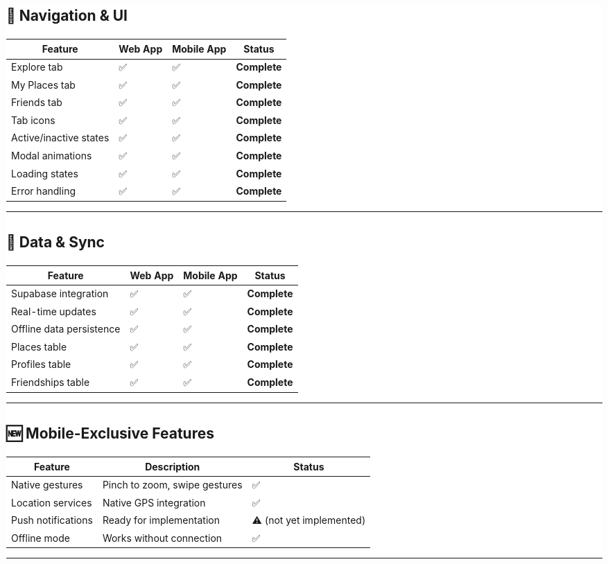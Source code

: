 
## 📱 Navigation & UI

| Feature | Web App | Mobile App | Status |
|---------|---------|------------|--------|
| Explore tab | ✅ | ✅ | **Complete** |
| My Places tab | ✅ | ✅ | **Complete** |
| Friends tab | ✅ | ✅ | **Complete** |
| Tab icons | ✅ | ✅ | **Complete** |
| Active/inactive states | ✅ | ✅ | **Complete** |
| Modal animations | ✅ | ✅ | **Complete** |
| Loading states | ✅ | ✅ | **Complete** |
| Error handling | ✅ | ✅ | **Complete** |

---

## 💾 Data & Sync

| Feature | Web App | Mobile App | Status |
|---------|---------|------------|--------|
| Supabase integration | ✅ | ✅ | **Complete** |
| Real-time updates | ✅ | ✅ | **Complete** |
| Offline data persistence | ✅ | ✅ | **Complete** |
| Places table | ✅ | ✅ | **Complete** |
| Profiles table | ✅ | ✅ | **Complete** |
| Friendships table | ✅ | ✅ | **Complete** |

---

## 🆕 Mobile-Exclusive Features

| Feature | Description | Status |
|---------|-------------|--------|
| Native gestures | Pinch to zoom, swipe gestures | ✅ |
| Location services | Native GPS integration | ✅ |
| Push notifications | Ready for implementation | ⚠️ (not yet implemented) |
| Offline mode | Works without connection | ✅ |

---
